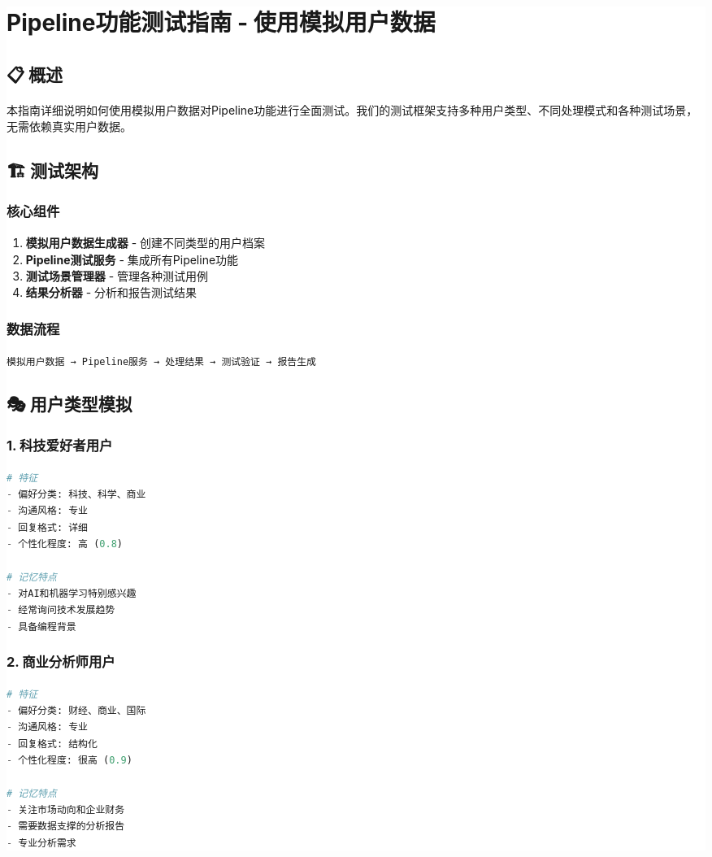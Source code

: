 # Pipeline功能测试指南 - 使用模拟用户数据

## 📋 概述

本指南详细说明如何使用模拟用户数据对Pipeline功能进行全面测试。我们的测试框架支持多种用户类型、不同处理模式和各种测试场景，无需依赖真实用户数据。

## 🏗️ 测试架构

### 核心组件

1. **模拟用户数据生成器** - 创建不同类型的用户档案
2. **Pipeline测试服务** - 集成所有Pipeline功能
3. **测试场景管理器** - 管理各种测试用例
4. **结果分析器** - 分析和报告测试结果

### 数据流程

```
模拟用户数据 → Pipeline服务 → 处理结果 → 测试验证 → 报告生成
```

## 🎭 用户类型模拟

### 1. 科技爱好者用户
```python
# 特征
- 偏好分类: 科技、科学、商业
- 沟通风格: 专业
- 回复格式: 详细
- 个性化程度: 高 (0.8)

# 记忆特点
- 对AI和机器学习特别感兴趣
- 经常询问技术发展趋势
- 具备编程背景
```

### 2. 商业分析师用户
```python
# 特征
- 偏好分类: 财经、商业、国际
- 沟通风格: 专业
- 回复格式: 结构化
- 个性化程度: 很高 (0.9)

# 记忆特点
- 关注市场动向和企业财务
- 需要数据支撑的分析报告
- 专业分析需求
```
